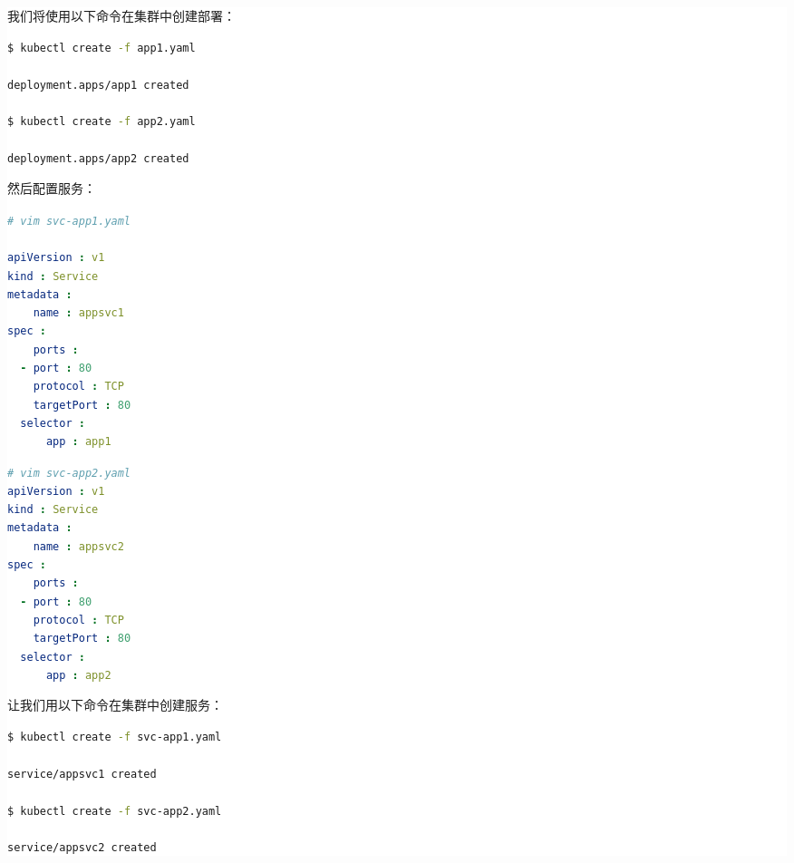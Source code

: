 我们将使用以下命令在集群中创建部署：

```sh
$ kubectl create -f app1.yaml

deployment.apps/app1 created

$ kubectl create -f app2.yaml

deployment.apps/app2 created
```

然后配置服务：

```yaml
# vim svc-app1.yaml

apiVersion : v1
kind : Service
metadata :
    name : appsvc1
spec :
    ports :
  - port : 80
    protocol : TCP
    targetPort : 80
  selector :
      app : app1
```

```yaml
# vim svc-app2.yaml
apiVersion : v1
kind : Service
metadata :
    name : appsvc2
spec :
    ports :
  - port : 80
    protocol : TCP
    targetPort : 80
  selector :
      app : app2
```

让我们用以下命令在集群中创建服务：

```sh
$ kubectl create -f svc-app1.yaml

service/appsvc1 created

$ kubectl create -f svc-app2.yaml

service/appsvc2 created
```
